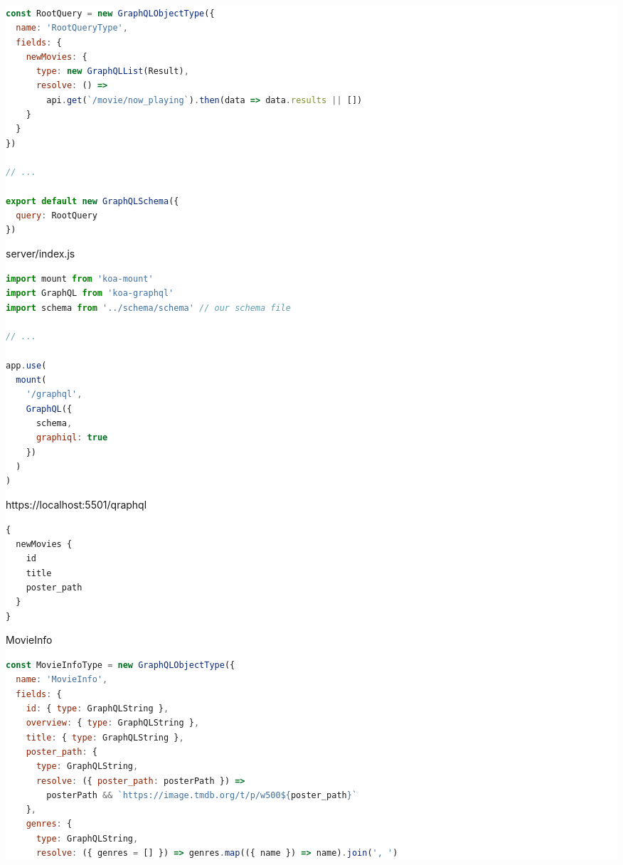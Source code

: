 ```js
const RootQuery = new GraphQLObjectType({
  name: 'RootQueryType',
  fields: {
    newMovies: {
      type: new GraphQLList(Result),
      resolve: () =>
        api.get(`/movie/now_playing`).then(data => data.results || [])
    }
  }
})

// ...

export default new GraphQLSchema({
  query: RootQuery
})
```

server/index.js

```js
import mount from 'koa-mount'
import GraphQL from 'koa-graphql'
import schema from '../schema/schema' // our schema file

// ...

app.use(
  mount(
    '/graphql',
    GraphQL({
      schema,
      graphiql: true
    })
  )
)
```

https://localhost:5501/qraphql

```gql
{
  newMovies {
    id
    title
    poster_path
  }
}
```

MovieInfo

```js
const MovieInfoType = new GraphQLObjectType({
  name: 'MovieInfo',
  fields: {
    id: { type: GraphQLString },
    overview: { type: GraphQLString },
    title: { type: GraphQLString },
    poster_path: {
      type: GraphQLString,
      resolve: ({ poster_path: posterPath }) =>
        posterPath && `https://image.tmdb.org/t/p/w500${poster_path}`
    },
    genres: {
      type: GraphQLString,
      resolve: ({ genres = [] }) => genres.map(({ name }) => name).join(', ')
```